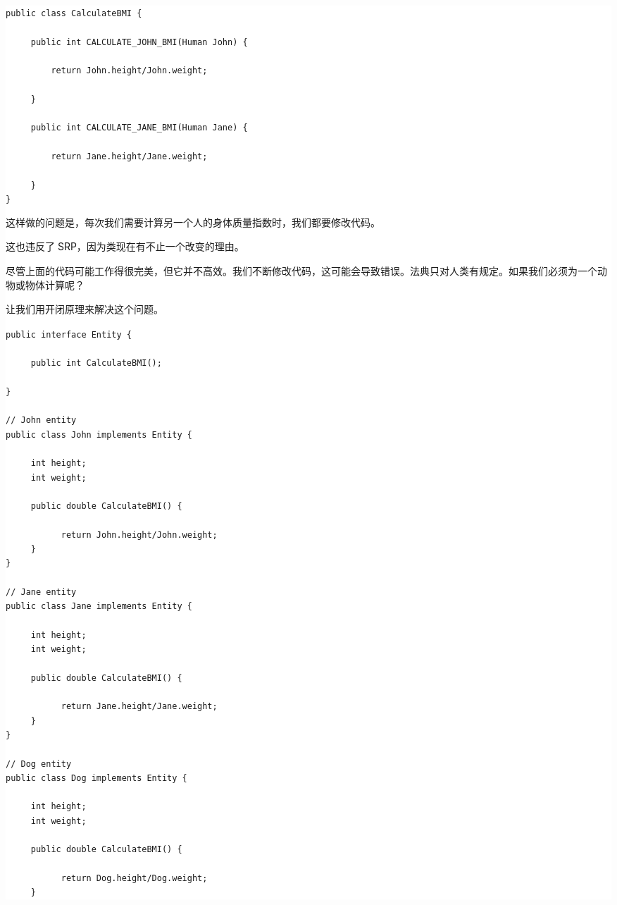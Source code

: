 ```
public class CalculateBMI {

     public int CALCULATE_JOHN_BMI(Human John) {   

         return John.height/John.weight;

     }

     public int CALCULATE_JANE_BMI(Human Jane) {   

         return Jane.height/Jane.weight;

     }
}
```

这样做的问题是，每次我们需要计算另一个人的身体质量指数时，我们都要修改代码。

这也违反了 SRP，因为类现在有不止一个改变的理由。

尽管上面的代码可能工作得很完美，但它并不高效。我们不断修改代码，这可能会导致错误。法典只对人类有规定。如果我们必须为一个动物或物体计算呢？

让我们用开闭原理来解决这个问题。

```
public interface Entity {

     public int CalculateBMI();

}

// John entity
public class John implements Entity {

     int height;
     int weight;

     public double CalculateBMI() {

           return John.height/John.weight;
     }
}

// Jane entity
public class Jane implements Entity {

     int height;
     int weight;

     public double CalculateBMI() {

           return Jane.height/Jane.weight;
     }
}

// Dog entity
public class Dog implements Entity {

     int height;
     int weight;

     public double CalculateBMI() {

           return Dog.height/Dog.weight;
     }
```